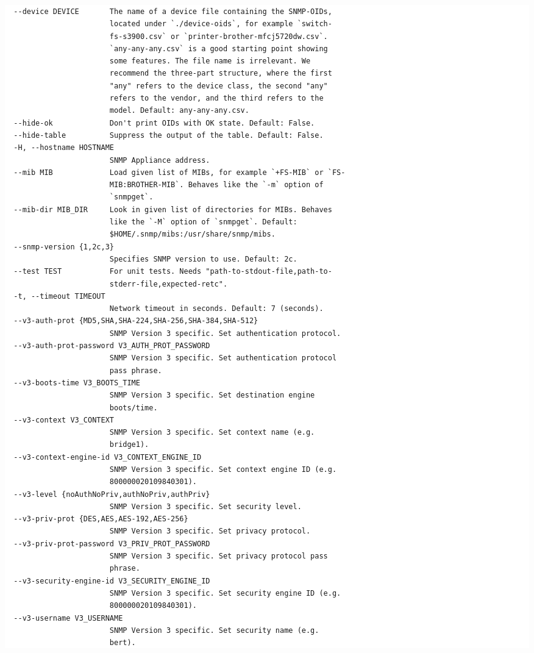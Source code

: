 ```text
  --device DEVICE       The name of a device file containing the SNMP-OIDs,
                        located under `./device-oids`, for example `switch-
                        fs-s3900.csv` or `printer-brother-mfcj5720dw.csv`.
                        `any-any-any.csv` is a good starting point showing
                        some features. The file name is irrelevant. We
                        recommend the three-part structure, where the first
                        "any" refers to the device class, the second "any"
                        refers to the vendor, and the third refers to the
                        model. Default: any-any-any.csv.
  --hide-ok             Don't print OIDs with OK state. Default: False.
  --hide-table          Suppress the output of the table. Default: False.
  -H, --hostname HOSTNAME
                        SNMP Appliance address.
  --mib MIB             Load given list of MIBs, for example `+FS-MIB` or `FS-
                        MIB:BROTHER-MIB`. Behaves like the `-m` option of
                        `snmpget`.
  --mib-dir MIB_DIR     Look in given list of directories for MIBs. Behaves
                        like the `-M` option of `snmpget`. Default:
                        $HOME/.snmp/mibs:/usr/share/snmp/mibs.
  --snmp-version {1,2c,3}
                        Specifies SNMP version to use. Default: 2c.
  --test TEST           For unit tests. Needs "path-to-stdout-file,path-to-
                        stderr-file,expected-retc".
  -t, --timeout TIMEOUT
                        Network timeout in seconds. Default: 7 (seconds).
  --v3-auth-prot {MD5,SHA,SHA-224,SHA-256,SHA-384,SHA-512}
                        SNMP Version 3 specific. Set authentication protocol.
  --v3-auth-prot-password V3_AUTH_PROT_PASSWORD
                        SNMP Version 3 specific. Set authentication protocol
                        pass phrase.
  --v3-boots-time V3_BOOTS_TIME
                        SNMP Version 3 specific. Set destination engine
                        boots/time.
  --v3-context V3_CONTEXT
                        SNMP Version 3 specific. Set context name (e.g.
                        bridge1).
  --v3-context-engine-id V3_CONTEXT_ENGINE_ID
                        SNMP Version 3 specific. Set context engine ID (e.g.
                        800000020109840301).
  --v3-level {noAuthNoPriv,authNoPriv,authPriv}
                        SNMP Version 3 specific. Set security level.
  --v3-priv-prot {DES,AES,AES-192,AES-256}
                        SNMP Version 3 specific. Set privacy protocol.
  --v3-priv-prot-password V3_PRIV_PROT_PASSWORD
                        SNMP Version 3 specific. Set privacy protocol pass
                        phrase.
  --v3-security-engine-id V3_SECURITY_ENGINE_ID
                        SNMP Version 3 specific. Set security engine ID (e.g.
                        800000020109840301).
  --v3-username V3_USERNAME
                        SNMP Version 3 specific. Set security name (e.g.
                        bert).
```
